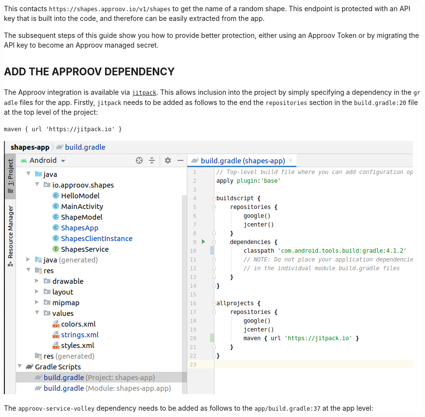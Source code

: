 This contacts `https://shapes.approov.io/v1/shapes` to get the name of a random shape. This endpoint is protected with an API key that is built into the code, and therefore can be easily extracted from the app.

The subsequent steps of this guide show you how to provide better protection, either using an Approov Token or by migrating the API key to become an Approov managed secret.

## ADD THE APPROOV DEPENDENCY

The Approov integration is available via [`jitpack`](https://jitpack.io). This allows inclusion into the project by simply specifying a dependency in the `gradle` files for the app. Firstly, `jitpack` needs to be added as follows to the end the `repositories` section in the `build.gradle:20` file at the top level of the project:

```
maven { url 'https://jitpack.io' }
```

![Project Build Gradle](readme-images/root-gradle.png)

The `approov-service-volley` dependency needs to be added as follows to the `app/build.gradle:37` at the app level:
